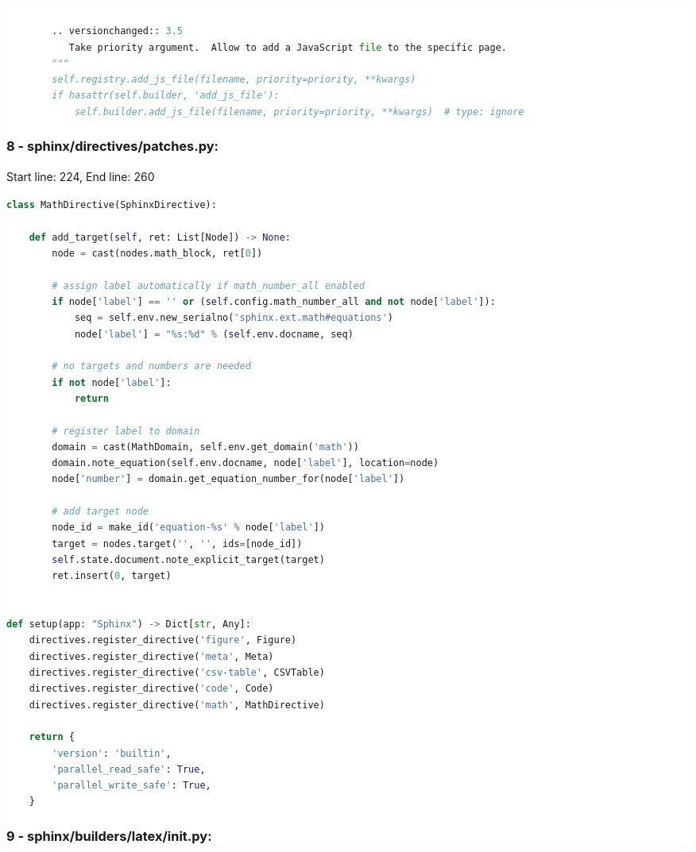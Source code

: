 ```python

        .. versionchanged:: 3.5
           Take priority argument.  Allow to add a JavaScript file to the specific page.
        """
        self.registry.add_js_file(filename, priority=priority, **kwargs)
        if hasattr(self.builder, 'add_js_file'):
            self.builder.add_js_file(filename, priority=priority, **kwargs)  # type: ignore
```
### 8 - sphinx/directives/patches.py:

Start line: 224, End line: 260

```python
class MathDirective(SphinxDirective):

    def add_target(self, ret: List[Node]) -> None:
        node = cast(nodes.math_block, ret[0])

        # assign label automatically if math_number_all enabled
        if node['label'] == '' or (self.config.math_number_all and not node['label']):
            seq = self.env.new_serialno('sphinx.ext.math#equations')
            node['label'] = "%s:%d" % (self.env.docname, seq)

        # no targets and numbers are needed
        if not node['label']:
            return

        # register label to domain
        domain = cast(MathDomain, self.env.get_domain('math'))
        domain.note_equation(self.env.docname, node['label'], location=node)
        node['number'] = domain.get_equation_number_for(node['label'])

        # add target node
        node_id = make_id('equation-%s' % node['label'])
        target = nodes.target('', '', ids=[node_id])
        self.state.document.note_explicit_target(target)
        ret.insert(0, target)


def setup(app: "Sphinx") -> Dict[str, Any]:
    directives.register_directive('figure', Figure)
    directives.register_directive('meta', Meta)
    directives.register_directive('csv-table', CSVTable)
    directives.register_directive('code', Code)
    directives.register_directive('math', MathDirective)

    return {
        'version': 'builtin',
        'parallel_read_safe': True,
        'parallel_write_safe': True,
    }
```
### 9 - sphinx/builders/latex/__init__.py:
